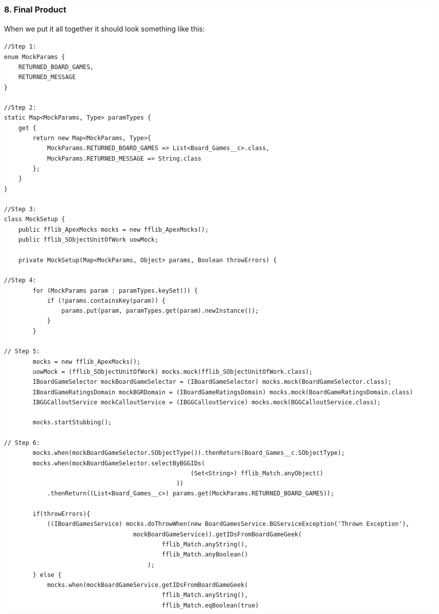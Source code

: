 ### 8. Final Product
When we put it all together it should look something like this:
```
//Step 1:
enum MockParams {
    RETURNED_BOARD_GAMES,
    RETURNED_MESSAGE
}

//Step 2:
static Map<MockParams, Type> paramTypes {
    get {
        return new Map<MockParams, Type>{
            MockParams.RETURNED_BOARD_GAMES => List<Board_Games__c>.class,
            MockParams.RETURNED_MESSAGE => String.class
        };
    }
}

//Step 3:
class MockSetup {
    public fflib_ApexMocks mocks = new fflib_ApexMocks();
    public fflib_SObjectUnitOfWork uowMock;

    private MockSetup(Map<MockParams, Object> params, Boolean throwErrors) {
        
//Step 4:
        for (MockParams param : paramTypes.keySet()) {
            if (!params.containsKey(param)) {
                params.put(param, paramTypes.get(param).newInstance());
            }
        }

// Step 5:
        mocks = new fflib_ApexMocks();
        uowMock = (fflib_SObjectUnitOfWork) mocks.mock(fflib_SObjectUnitOfWork.class);
        IBoardGameSelector mockBoardGameSelector = (IBoardGameSelector) mocks.mock(BoardGameSelector.class);
        IBoardGameRatingsDomain mockBGRDomain = (IBoardGameRatingsDomain) mocks.mock(BoardGameRatingsDomain.class)
        IBGGCalloutService mockCalloutService = (IBGGCalloutService) mocks.mock(BGGCalloutService.class);

        mocks.startStubbing();

// Step 6:
        mocks.when(mockBoardGameSelector.SObjectType()).thenReturn(Board_Games__c.SObjectType);
        mocks.when(mockBoardGameSelector.selectByBGGIDs(
                                                    (Set<String>) fflib_Match.anyObject()
                                                ))
            .thenReturn((List<Board_Games__c>) params.get(MockParams.RETURNED_BOARD_GAMES));

        if(throwErrors){
            ((IBoardGamesService) mocks.doThrowWhen(new BoardGamesService.BGServiceException('Thrown Exception'),
                                    mockBoardGameService)).getIDsFromBoardGameGeek(
                                            fflib_Match.anyString(),
                                            fflib_Match.anyBoolean()
                                        );
        } else {
            mocks.when(mockBoardGameService.getIDsFromBoardGameGeek(
                                            fflib_Match.anyString(),
                                            fflib_Match.eqBoolean(true)
```